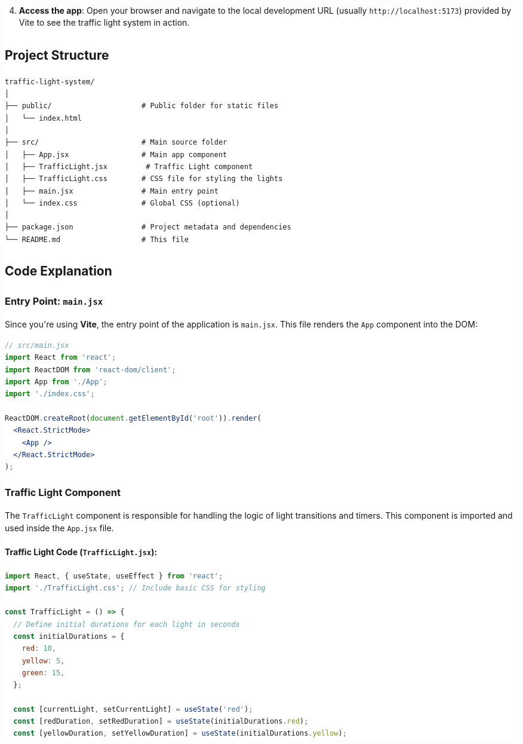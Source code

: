 4. **Access the app**:
   Open your browser and navigate to the local development URL (usually `http://localhost:5173`) provided by Vite to see the traffic light system in action.

## Project Structure

```
traffic-light-system/
│
├── public/                     # Public folder for static files
│   └── index.html
│
├── src/                        # Main source folder
│   ├── App.jsx                 # Main app component
│   ├── TrafficLight.jsx         # Traffic Light component
│   ├── TrafficLight.css        # CSS file for styling the lights
│   ├── main.jsx                # Main entry point
│   └── index.css               # Global CSS (optional)
│
├── package.json                # Project metadata and dependencies
└── README.md                   # This file
```

## Code Explanation

### Entry Point: `main.jsx`
Since you're using **Vite**, the entry point of the application is `main.jsx`. This file renders the `App` component into the DOM:

```jsx
// src/main.jsx
import React from 'react';
import ReactDOM from 'react-dom/client';
import App from './App';
import './index.css';

ReactDOM.createRoot(document.getElementById('root')).render(
  <React.StrictMode>
    <App />
  </React.StrictMode>
);
```

### Traffic Light Component
The `TrafficLight` component is responsible for handling the logic of light transitions and timers. This component is imported and used inside the `App.jsx` file.

#### Traffic Light Code (`TrafficLight.jsx`):

```jsx
import React, { useState, useEffect } from 'react';
import './TrafficLight.css'; // Include basic CSS for styling

const TrafficLight = () => {
  // Define initial durations for each light in seconds
  const initialDurations = {
    red: 10,
    yellow: 5,
    green: 15,
  };

  const [currentLight, setCurrentLight] = useState('red');
  const [redDuration, setRedDuration] = useState(initialDurations.red);
  const [yellowDuration, setYellowDuration] = useState(initialDurations.yellow);
```